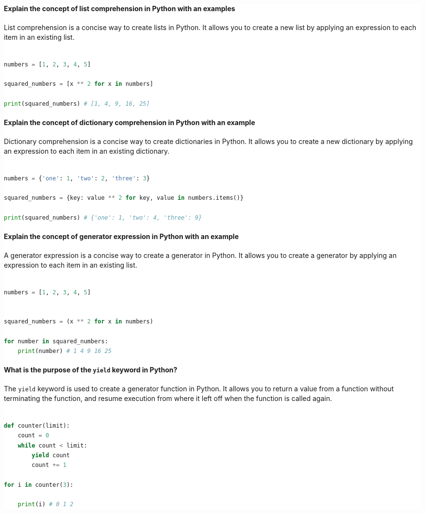#### Explain the concept of list comprehension in Python with an examples

List comprehension is a concise way to create lists in Python. It allows you to create a new list by applying an expression to each item in an existing list.

```python

numbers = [1, 2, 3, 4, 5]

squared_numbers = [x ** 2 for x in numbers]

print(squared_numbers) # [1, 4, 9, 16, 25]
```

#### Explain the concept of dictionary comprehension in Python with an example


Dictionary comprehension is a concise way to create dictionaries in Python. It allows you to create a new dictionary by applying an expression to each item in an existing dictionary.

```python

numbers = {'one': 1, 'two': 2, 'three': 3}

squared_numbers = {key: value ** 2 for key, value in numbers.items()}

print(squared_numbers) # {'one': 1, 'two': 4, 'three': 9}
```

#### Explain the concept of generator expression in Python with an example

A generator expression is a concise way to create a generator in Python. It allows you to create a generator by applying an expression to each item in an existing list.

```python

numbers = [1, 2, 3, 4, 5]


squared_numbers = (x ** 2 for x in numbers)

for number in squared_numbers:
    print(number) # 1 4 9 16 25
```

#### What is the purpose of the `yield` keyword in Python?

The `yield` keyword is used to create a generator function in Python. It allows you to return a value from a function without terminating the function, and resume execution from where it left off when the function is called again.

```python

def counter(limit):
    count = 0
    while count < limit:
        yield count
        count += 1

for i in counter(3):

    print(i) # 0 1 2
```
